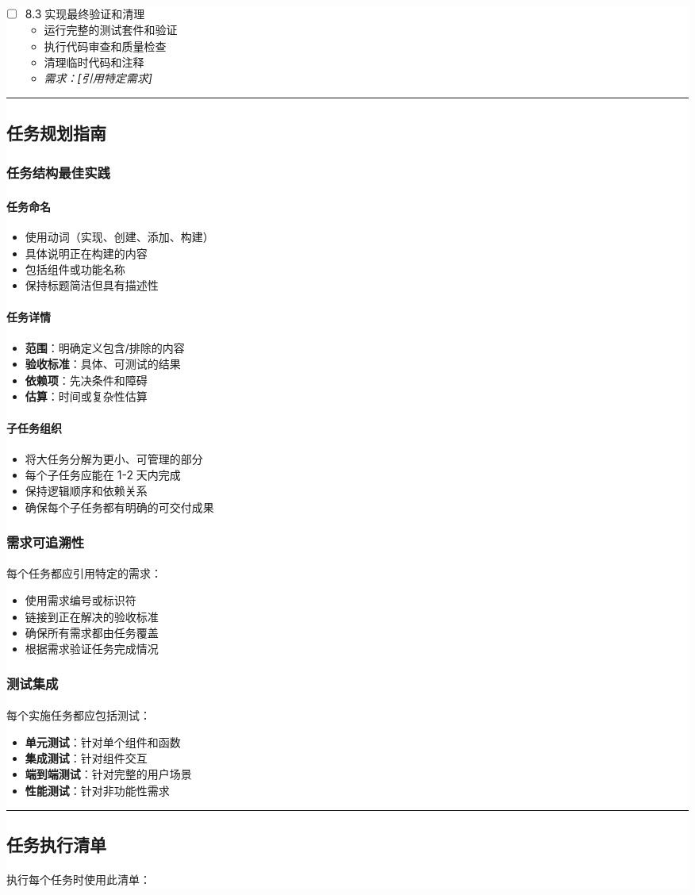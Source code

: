 - [ ] 8.3 实现最终验证和清理
  - 运行完整的测试套件和验证
  - 执行代码审查和质量检查
  - 清理临时代码和注释
  - _需求：[引用特定需求]_

---

## 任务规划指南

### 任务结构最佳实践

#### 任务命名
- 使用动词（实现、创建、添加、构建）
- 具体说明正在构建的内容
- 包括组件或功能名称
- 保持标题简洁但具有描述性

#### 任务详情
- **范围**：明确定义包含/排除的内容
- **验收标准**：具体、可测试的结果
- **依赖项**：先决条件和障碍
- **估算**：时间或复杂性估算

#### 子任务组织
- 将大任务分解为更小、可管理的部分
- 每个子任务应能在 1-2 天内完成
- 保持逻辑顺序和依赖关系
- 确保每个子任务都有明确的可交付成果

### 需求可追溯性

每个任务都应引用特定的需求：
- 使用需求编号或标识符
- 链接到正在解决的验收标准
- 确保所有需求都由任务覆盖
- 根据需求验证任务完成情况

### 测试集成

每个实施任务都应包括测试：
- **单元测试**：针对单个组件和函数
- **集成测试**：针对组件交互
- **端到端测试**：针对完整的用户场景
- **性能测试**：针对非功能性需求

---

## 任务执行清单

执行每个任务时使用此清单：
